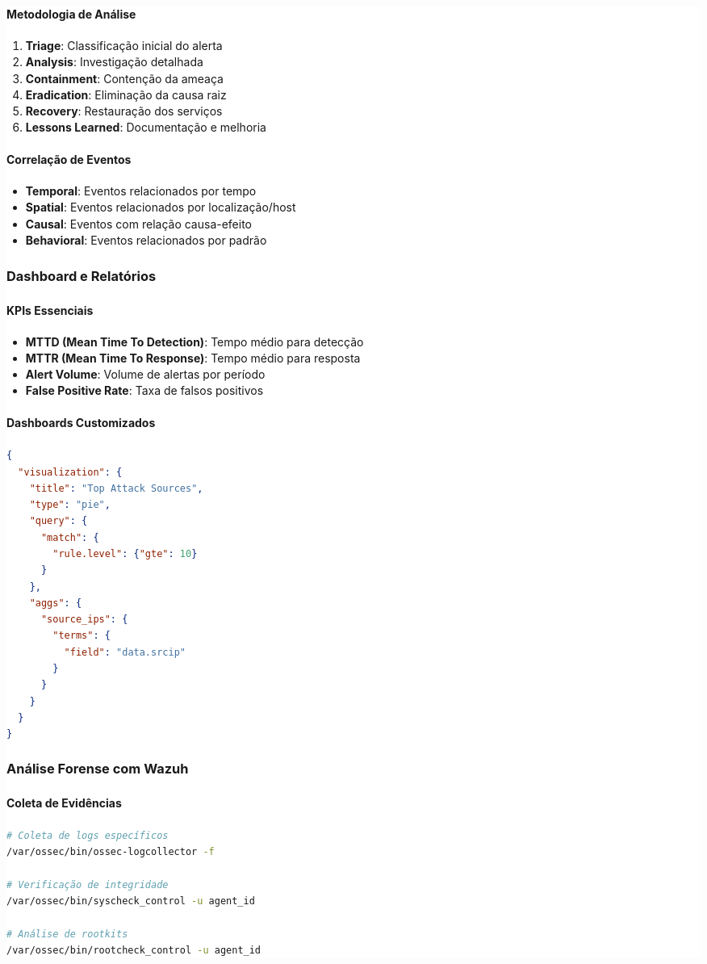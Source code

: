 #### Metodologia de Análise
1. **Triage**: Classificação inicial do alerta
2. **Analysis**: Investigação detalhada
3. **Containment**: Contenção da ameaça
4. **Eradication**: Eliminação da causa raiz
5. **Recovery**: Restauração dos serviços
6. **Lessons Learned**: Documentação e melhoria

#### Correlação de Eventos
- **Temporal**: Eventos relacionados por tempo
- **Spatial**: Eventos relacionados por localização/host
- **Causal**: Eventos com relação causa-efeito
- **Behavioral**: Eventos relacionados por padrão

### Dashboard e Relatórios

#### KPIs Essenciais
- **MTTD (Mean Time To Detection)**: Tempo médio para detecção
- **MTTR (Mean Time To Response)**: Tempo médio para resposta
- **Alert Volume**: Volume de alertas por período
- **False Positive Rate**: Taxa de falsos positivos

#### Dashboards Customizados
```json
{
  "visualization": {
    "title": "Top Attack Sources",
    "type": "pie",
    "query": {
      "match": {
        "rule.level": {"gte": 10}
      }
    },
    "aggs": {
      "source_ips": {
        "terms": {
          "field": "data.srcip"
        }
      }
    }
  }
}
```

### Análise Forense com Wazuh

#### Coleta de Evidências
```bash
# Coleta de logs específicos
/var/ossec/bin/ossec-logcollector -f

# Verificação de integridade
/var/ossec/bin/syscheck_control -u agent_id

# Análise de rootkits
/var/ossec/bin/rootcheck_control -u agent_id
```
